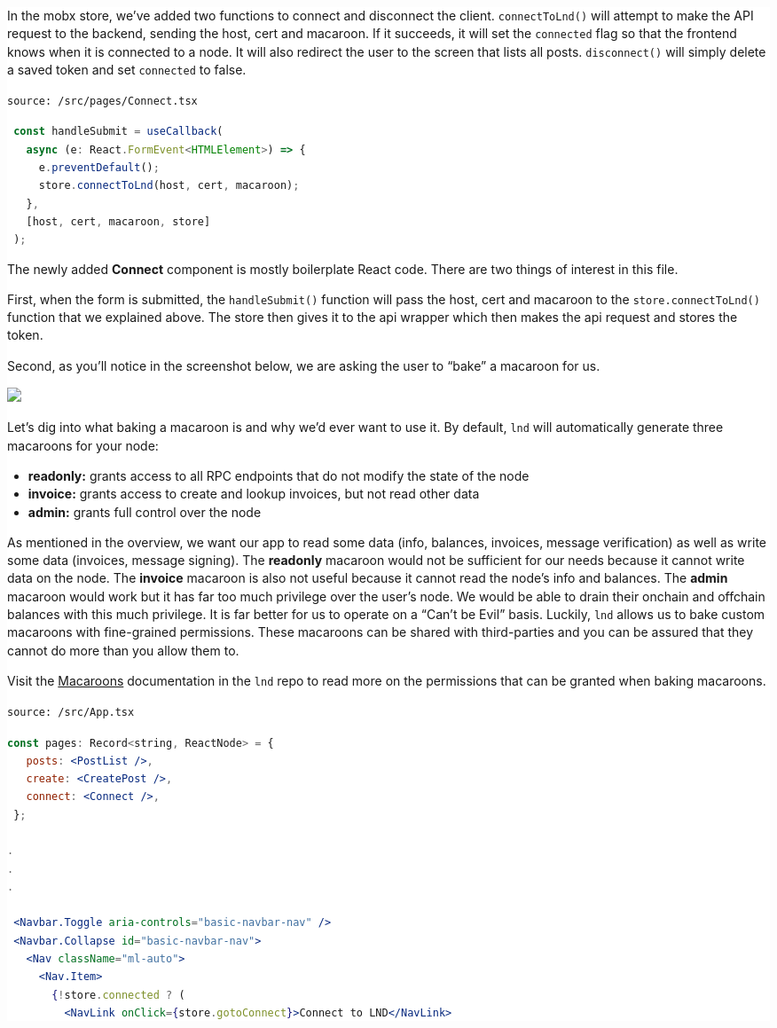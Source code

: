 In the mobx store, we’ve added two functions to connect and disconnect the client. `connectToLnd()` will attempt to make the API request to the backend, sending the host, cert and macaroon. If it succeeds, it will set the `connected` flag so that the frontend knows when it is connected to a node. It will also redirect the user to the screen that lists all posts. `disconnect()` will simply delete a saved token and set `connected` to false.

`source: /src/pages/Connect.tsx`

```jsx
 const handleSubmit = useCallback(
   async (e: React.FormEvent<HTMLElement>) => {
     e.preventDefault();
     store.connectToLnd(host, cert, macaroon);
   },
   [host, cert, macaroon, store]
 );
```

The newly added **Connect** component is mostly boilerplate React code. There are two things of interest in this file.

First, when the form is submitted, the `handleSubmit()` function will pass the host, cert and macaroon to the `store.connectToLnd()` function that we explained above. The store then gives it to the api wrapper which then makes the api request and stores the token.

Second, as you’ll notice in the screenshot below, we are asking the user to “bake” a macaroon for us.

![](../../../.gitbook/assets/connectToLnd01.png)

Let’s dig into what baking a macaroon is and why we’d ever want to use it. By default, `lnd` will automatically generate three macaroons for your node:

* **readonly:** grants access to all RPC endpoints that do not modify the state of the node
* **invoice:** grants access to create and lookup invoices, but not read other data
* **admin:** grants full control over the node

As mentioned in the overview, we want our app to read some data \(info, balances, invoices, message verification\) as well as write some data \(invoices, message signing\). The **readonly** macaroon would not be sufficient for our needs because it cannot write data on the node. The **invoice** macaroon is also not useful because it cannot read the node’s info and balances. The **admin** macaroon would work but it has far too much privilege over the user’s node. We would be able to drain their onchain and offchain balances with this much privilege. It is far better for us to operate on a “Can’t be Evil” basis. Luckily, `lnd` allows us to bake custom macaroons with fine-grained permissions. These macaroons can be shared with third-parties and you can be assured that they cannot do more than you allow them to.

Visit the [Macaroons](https://github.com/lightningnetwork/lnd/blob/master/docs/macaroons.md) documentation in the `lnd` repo to read more on the permissions that can be granted when baking macaroons.

`source: /src/App.tsx`

```jsx
const pages: Record<string, ReactNode> = {
   posts: <PostList />,
   create: <CreatePost />,
   connect: <Connect />,
 };

.
.
.

 <Navbar.Toggle aria-controls="basic-navbar-nav" />
 <Navbar.Collapse id="basic-navbar-nav">
   <Nav className="ml-auto">
     <Nav.Item>
       {!store.connected ? (
         <NavLink onClick={store.gotoConnect}>Connect to LND</NavLink>
```